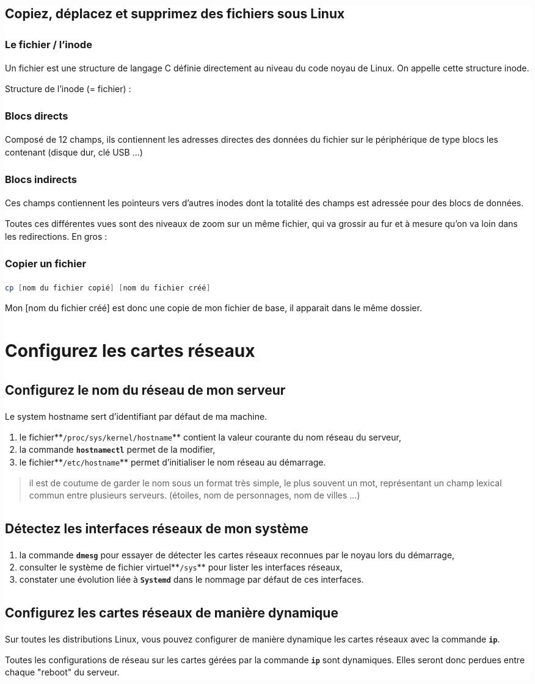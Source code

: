 ## Copiez, déplacez et supprimez des fichiers sous Linux
### Le fichier / l’inode
Un fichier est une structure de langage C définie directement au niveau du code noyau de Linux. On appelle cette structure inode.

Structure de l’inode (= fichier) :

### Blocs directs
Composé de 12 champs, ils contiennent les adresses directes des données du fichier sur le périphérique de type blocs les contenant (disque dur, clé USB ...)

### Blocs indirects
Ces champs contiennent les pointeurs vers d’autres inodes dont la totalité des champs est adressée pour des blocs de données.

Toutes ces différentes vues sont des niveaux de zoom sur un même fichier, qui va grossir au fur et à mesure qu’on va loin dans les redirections. En gros :

### Copier un fichier

```powershell
cp [nom du fichier copié] [nom du fichier créé]
```
Mon [nom du fichier créé] est donc une copie de mon fichier de base, il apparait dans le même dossier.

# Configurez les cartes réseaux
## Configurez le nom du réseau de mon serveur
Le system hostname sert d’identifiant par défaut de ma machine.
1.  le fichier**`/proc/sys/kernel/hostname`** contient la valeur courante du nom réseau du serveur,
2.  la commande **`hostnamectl`** permet de la modifier,
3.  le fichier**`/etc/hostname`** permet d’initialiser le nom réseau au démarrage.

> il est de coutume de garder le nom sous un format très simple, le plus souvent un mot, représentant un champ lexical commun entre plusieurs serveurs. (étoiles, nom de personnages, nom de villes ...)

## Détectez les interfaces réseaux de mon système
1.  la commande **`dmesg`** pour essayer de détecter les cartes réseaux reconnues par le noyau lors du démarrage,
2.  consulter le système de fichier virtuel**`/sys`** pour lister les interfaces réseaux,
3.  constater une évolution liée à **`Systemd`** dans le nommage par défaut de ces interfaces.

## Configurez les cartes réseaux de manière dynamique
Sur toutes les distributions Linux, vous pouvez configurer de manière dynamique les cartes réseaux avec la commande **`ip`**.

Toutes les configurations de réseau sur les cartes gérées par la commande **`ip`** sont dynamiques. Elles seront donc perdues entre chaque "reboot" du serveur.
